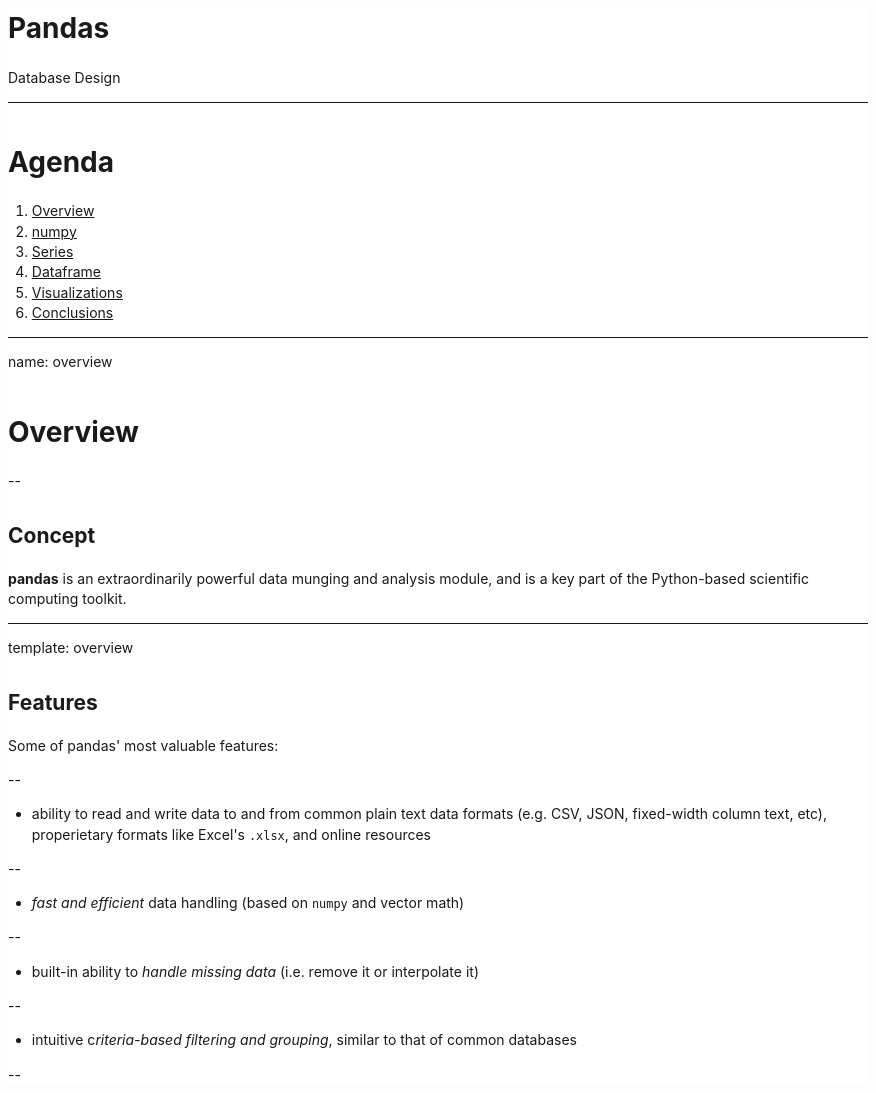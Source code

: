 # Pandas

Database Design

---

# Agenda

1. [Overview](#overview)
1. [numpy](#numpy)
1. [Series](#series)
1. [Dataframe](#dataframe)
1. [Visualizations](#plotting)
1. [Conclusions](#conclusions)

---

name: overview

# Overview

--

## Concept

**pandas** is an extraordinarily powerful data munging and analysis module, and is a key part of the Python-based scientific computing toolkit.

---

template: overview

## Features

Some of pandas' most valuable features:

--

- ability to read and write data to and from common plain text data formats (e.g. CSV, JSON, fixed-width column text, etc), properietary formats like Excel's `.xlsx`, and online resources

--

- _fast and efficient_ data handling (based on `numpy` and vector math)

--

- built-in ability to _handle missing data_ (i.e. remove it or interpolate it)

--

- intuitive c*riteria-based filtering and grouping*, similar to that of common databases

--
